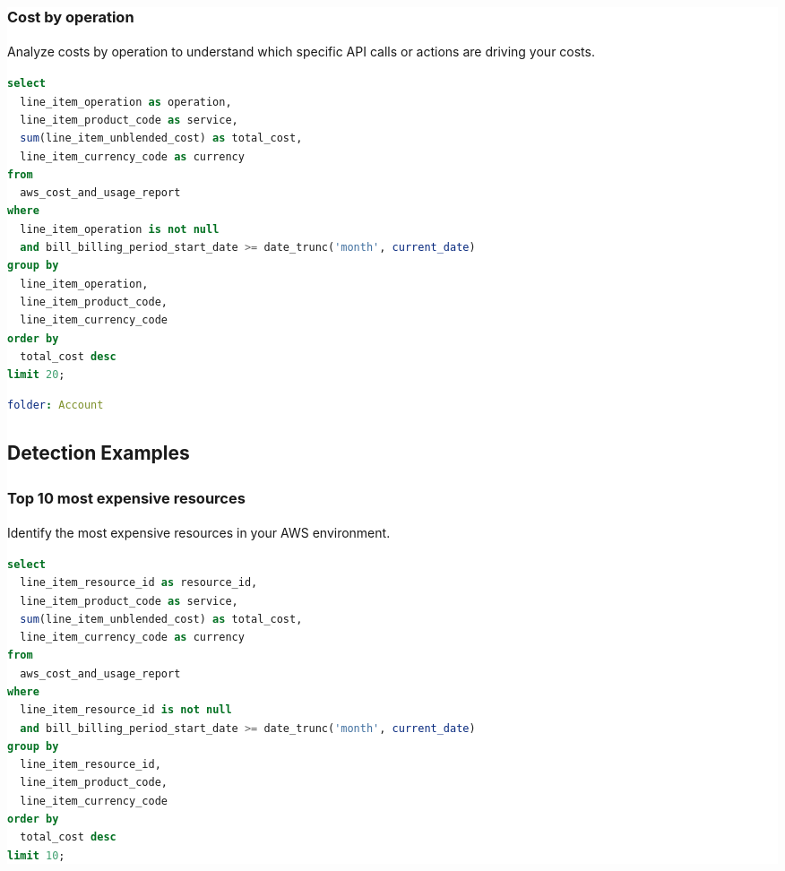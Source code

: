### Cost by operation

Analyze costs by operation to understand which specific API calls or actions are driving your costs.

```sql
select
  line_item_operation as operation,
  line_item_product_code as service,
  sum(line_item_unblended_cost) as total_cost,
  line_item_currency_code as currency
from
  aws_cost_and_usage_report
where
  line_item_operation is not null
  and bill_billing_period_start_date >= date_trunc('month', current_date)
group by
  line_item_operation,
  line_item_product_code,
  line_item_currency_code
order by
  total_cost desc
limit 20;
```

```yaml
folder: Account
```

## Detection Examples

### Top 10 most expensive resources

Identify the most expensive resources in your AWS environment.

```sql
select
  line_item_resource_id as resource_id,
  line_item_product_code as service,
  sum(line_item_unblended_cost) as total_cost,
  line_item_currency_code as currency
from
  aws_cost_and_usage_report
where
  line_item_resource_id is not null
  and bill_billing_period_start_date >= date_trunc('month', current_date)
group by
  line_item_resource_id,
  line_item_product_code,
  line_item_currency_code
order by
  total_cost desc
limit 10;
```
